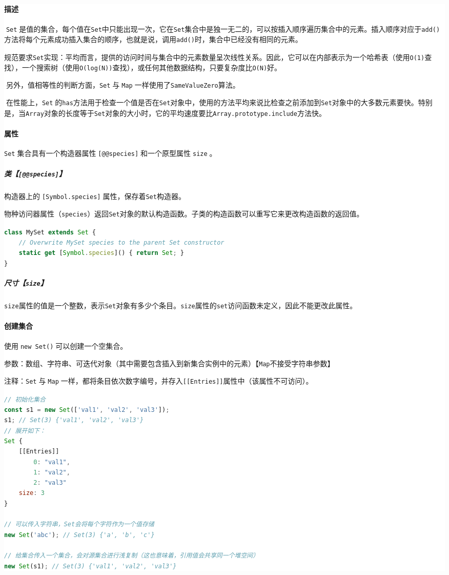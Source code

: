 

#### 描述

​		`Set` 是值的集合，每个值在`Set`中只能出现一次，它在`Set`集合中是独一无二的，可以按插入顺序遍历集合中的元素。插入顺序对应于`add()`方法将每个元素成功插入集合的顺序，也就是说，调用`add()`时，集合中已经没有相同的元素。

​		规范要求`Set`实现：平均而言，提供的访问时间与集合中的元素数量呈次线性关系。因此，它可以在内部表示为一个哈希表（使用`O(1)`查找），一个搜索树（使用`O(log(N))`查找），或任何其他数据结构，只要复杂度比`O(N)`好。

​		另外，值相等性的判断方面，`Set` 与 `Map` 一样使用了`SameValueZero`算法。

​		在性能上，`Set` 的`has`方法用于检查一个值是否在`Set`对象中，使用的方法平均来说比检查之前添加到`Set`对象中的大多数元素要快。特别是，当`Array`对象的长度等于`Set`对象的大小时，它的平均速度要比`Array.prototype.include`方法快。



#### 属性

`Set` 集合具有一个构造器属性 `[@@species]` 和一个原型属性 `size` 。

##### 类【`[@@species]`】

构造器上的 `[Symbol.species]` 属性，保存着`Set`构造器。

物种访问器属性（`species`）返回`Set`对象的默认构造函数。子类的构造函数可以重写它来更改构造函数的返回值。

```js
class MySet extends Set {
  	// Overwrite MySet species to the parent Set constructor
  	static get [Symbol.species]() { return Set; }
}
```

##### 尺寸【`size`】

`size`属性的值是一个整数，表示`Set`对象有多少个条目。`size`属性的`set`访问函数未定义，因此不能更改此属性。



#### 创建集合

使用 `new Set()` 可以创建一个空集合。

参数：数组、字符串、可迭代对象（其中需要包含插入到新集合实例中的元素）【`Map`不接受字符串参数】

注释：`Set` 与 `Map` 一样，都将条目依次数字编号，并存入`[[Entries]]`属性中（该属性不可访问）。

```js
// 初始化集合
const s1 = new Set(['val1', 'val2', 'val3']);
s1; // Set(3) {'val1', 'val2', 'val3'}
// 展开如下：
Set {
	[[Entries]]
		0: "val1",
		1: "val2",
		2: "val3"
	size: 3
}

// 可以传入字符串，Set会将每个字符作为一个值存储
new Set('abc'); // Set(3) {'a', 'b', 'c'}

// 给集合传入一个集合，会对源集合进行浅复制（这也意味着，引用值会共享同一个堆空间）
new Set(s1); // Set(3) {'val1', 'val2', 'val3'}
```
